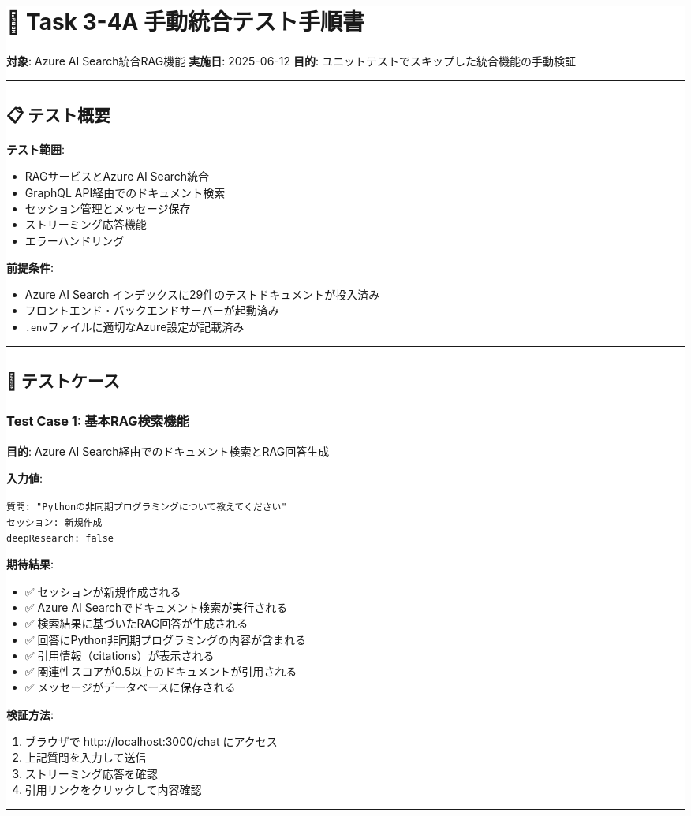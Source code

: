 # 🧪 Task 3-4A 手動統合テスト手順書
**対象**: Azure AI Search統合RAG機能
**実施日**: 2025-06-12
**目的**: ユニットテストでスキップした統合機能の手動検証

---

## 📋 テスト概要

**テスト範囲**:
- RAGサービスとAzure AI Search統合
- GraphQL API経由でのドキュメント検索
- セッション管理とメッセージ保存
- ストリーミング応答機能
- エラーハンドリング

**前提条件**:
- Azure AI Search インデックスに29件のテストドキュメントが投入済み
- フロントエンド・バックエンドサーバーが起動済み
- `.env`ファイルに適切なAzure設定が記載済み

---

## 🎯 テストケース

### Test Case 1: 基本RAG検索機能
**目的**: Azure AI Search経由でのドキュメント検索とRAG回答生成

**入力値**:
```
質問: "Pythonの非同期プログラミングについて教えてください"
セッション: 新規作成
deepResearch: false
```

**期待結果**:
- ✅ セッションが新規作成される
- ✅ Azure AI Searchでドキュメント検索が実行される
- ✅ 検索結果に基づいたRAG回答が生成される
- ✅ 回答にPython非同期プログラミングの内容が含まれる
- ✅ 引用情報（citations）が表示される
- ✅ 関連性スコアが0.5以上のドキュメントが引用される
- ✅ メッセージがデータベースに保存される

**検証方法**:
1. ブラウザで http://localhost:3000/chat にアクセス
2. 上記質問を入力して送信
3. ストリーミング応答を確認
4. 引用リンクをクリックして内容確認

---
